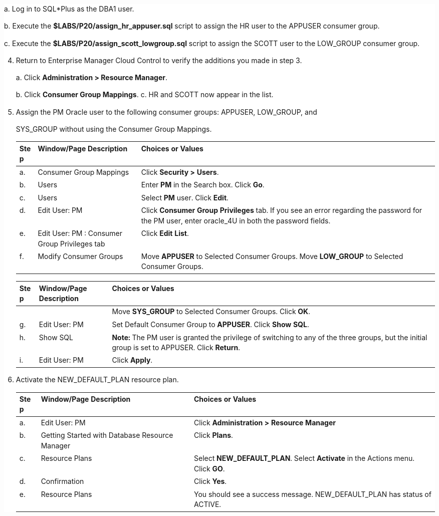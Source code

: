    a.  Log in to SQL*Plus as the DBA1 user.

   b.  Execute the **$LABS/P20/assign_hr_appuser.sql** script to assign the HR user to the APPUSER consumer group.

   c.  Execute the **$LABS/P20/assign_scott_lowgroup.sql** script to assign the SCOTT user to the LOW_GROUP consumer group.

4. Return to Enterprise Manager Cloud Control to verify the additions you made in step 3.

   a. Click **Administration > Resource Manager**.

   b.  Click **Consumer Group Mappings**. c.   HR and SCOTT now appear in the list.

5. Assign the PM Oracle user to the following consumer groups: APPUSER, LOW_GROUP, and

   SYS_GROUP without using the Consumer Group Mappings.

    

   | **Step** | **Window/Page Description**                    | **Choices or Values**                                        |
   | -------- | ---------------------------------------------- | ------------------------------------------------------------ |
   | a.       | Consumer Group Mappings                        | Click **Security >  Users**.                                 |
   | b.       | Users                                          | Enter **PM** in  the Search box. Click **Go**.               |
   | c.       | Users                                          | Select **PM** user. Click **Edit**.                          |
   | d.       | Edit User: PM                                  | Click **Consumer  Group Privileges** tab.  If you see an error  regarding the password for the PM user, enter oracle_4U in both the password fields. |
   | e.       | Edit User: PM : Consumer Group  Privileges tab | Click **Edit List**.                                         |
   | f.       | Modify Consumer Groups                         | Move **APPUSER**  to Selected  Consumer  Groups.  Move **LOW_GROUP** to  Selected Consumer  Groups. |

   | **Step** | **Window/Page Description** | **Choices or Values**                                        |
   | -------- | --------------------------- | ------------------------------------------------------------ |
   |          |                             | Move **SYS_GROUP**  to Selected Consumer  Groups. Click **OK**. |
   | g.       | Edit User: PM               | Set Default Consumer Group to **APPUSER**. Click **Show SQL**. |
   | h.       | Show SQL                    | **Note:** The PM user  is granted the  privilege of switching to any of the three  groups, but the initial group is set to APPUSER.  Click **Return**. |
   | i.       | Edit User: PM               | Click **Apply**.                                             |

6. Activate the NEW_DEFAULT_PLAN resource plan.

    

   | **Step** | **Window/Page Description**                      | **Choices or Values**                                        |
   | -------- | ------------------------------------------------ | ------------------------------------------------------------ |
   | a.       | Edit User: PM                                    | Click **Administration > Resource Manager**                  |
   | b.       | Getting Started with  Database  Resource Manager | Click **Plans**.                                             |
   | c.       | Resource Plans                                   | Select **NEW_DEFAULT_PLAN**. Select **Activate** in the Actions menu.  Click **GO**. |
   | d.       | Confirmation                                     | Click **Yes**.                                               |
   | e.       | Resource Plans                                   | You should see a success message.  NEW_DEFAULT_PLAN has status of ACTIVE. |
